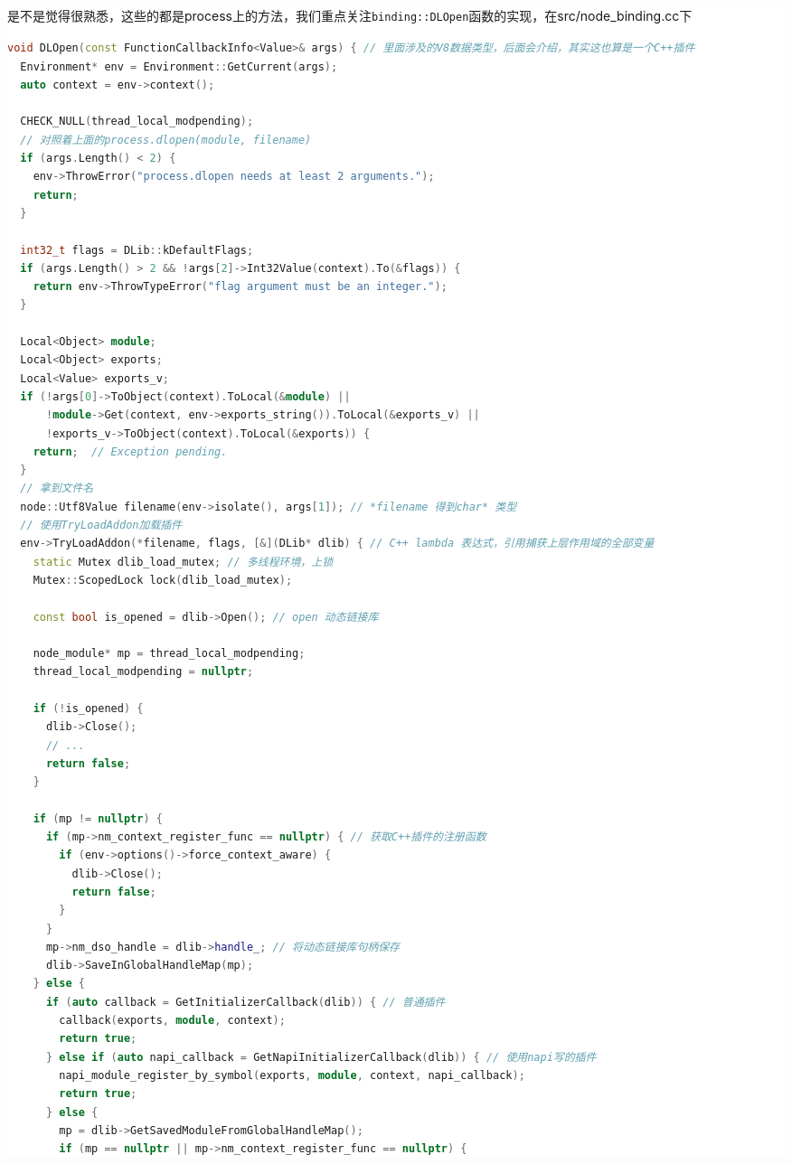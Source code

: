 是不是觉得很熟悉，这些的都是process上的方法，我们重点关注```binding::DLOpen```函数的实现，在src/node_binding.cc下

```c++
void DLOpen(const FunctionCallbackInfo<Value>& args) { // 里面涉及的V8数据类型，后面会介绍，其实这也算是一个C++插件
  Environment* env = Environment::GetCurrent(args);
  auto context = env->context();

  CHECK_NULL(thread_local_modpending);
  // 对照着上面的process.dlopen(module, filename)
  if (args.Length() < 2) {
    env->ThrowError("process.dlopen needs at least 2 arguments.");
    return;
  }

  int32_t flags = DLib::kDefaultFlags;
  if (args.Length() > 2 && !args[2]->Int32Value(context).To(&flags)) {
    return env->ThrowTypeError("flag argument must be an integer.");
  }

  Local<Object> module;
  Local<Object> exports;
  Local<Value> exports_v;
  if (!args[0]->ToObject(context).ToLocal(&module) ||
      !module->Get(context, env->exports_string()).ToLocal(&exports_v) ||
      !exports_v->ToObject(context).ToLocal(&exports)) {
    return;  // Exception pending.
  }
  // 拿到文件名
  node::Utf8Value filename(env->isolate(), args[1]); // *filename 得到char* 类型 
  // 使用TryLoadAddon加载插件
  env->TryLoadAddon(*filename, flags, [&](DLib* dlib) { // C++ lambda 表达式，引用捕获上层作用域的全部变量
    static Mutex dlib_load_mutex; // 多线程环境，上锁
    Mutex::ScopedLock lock(dlib_load_mutex);

    const bool is_opened = dlib->Open(); // open 动态链接库

    node_module* mp = thread_local_modpending;
    thread_local_modpending = nullptr;

    if (!is_opened) {
      dlib->Close();
      // ...
      return false;
    }

    if (mp != nullptr) {
      if (mp->nm_context_register_func == nullptr) { // 获取C++插件的注册函数
        if (env->options()->force_context_aware) {
          dlib->Close();
          return false;
        }
      }
      mp->nm_dso_handle = dlib->handle_; // 将动态链接库句柄保存
      dlib->SaveInGlobalHandleMap(mp);
    } else {
      if (auto callback = GetInitializerCallback(dlib)) { // 普通插件
        callback(exports, module, context);
        return true;
      } else if (auto napi_callback = GetNapiInitializerCallback(dlib)) { // 使用napi写的插件
        napi_module_register_by_symbol(exports, module, context, napi_callback);
        return true;
      } else {
        mp = dlib->GetSavedModuleFromGlobalHandleMap();
        if (mp == nullptr || mp->nm_context_register_func == nullptr) {
```